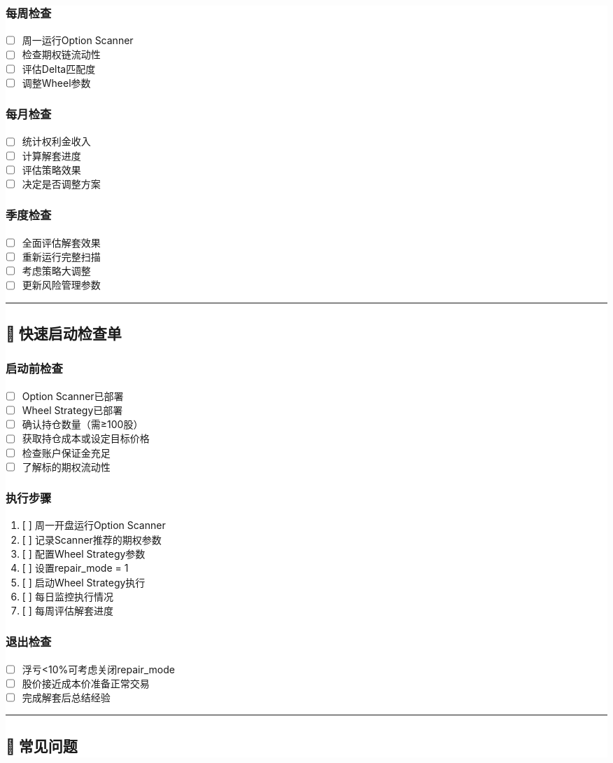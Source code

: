 ### 每周检查
- [ ] 周一运行Option Scanner
- [ ] 检查期权链流动性
- [ ] 评估Delta匹配度
- [ ] 调整Wheel参数

### 每月检查
- [ ] 统计权利金收入
- [ ] 计算解套进度
- [ ] 评估策略效果
- [ ] 决定是否调整方案

### 季度检查
- [ ] 全面评估解套效果
- [ ] 重新运行完整扫描
- [ ] 考虑策略大调整
- [ ] 更新风险管理参数

---

## 🎯 快速启动检查单

### 启动前检查

- [ ] Option Scanner已部署
- [ ] Wheel Strategy已部署
- [ ] 确认持仓数量（需≥100股）
- [ ] 获取持仓成本或设定目标价格
- [ ] 检查账户保证金充足
- [ ] 了解标的期权流动性

### 执行步骤

1. [ ] 周一开盘运行Option Scanner
2. [ ] 记录Scanner推荐的期权参数
3. [ ] 配置Wheel Strategy参数
4. [ ] 设置repair_mode = 1
5. [ ] 启动Wheel Strategy执行
6. [ ] 每日监控执行情况
7. [ ] 每周评估解套进度

### 退出检查

- [ ] 浮亏<10%可考虑关闭repair_mode
- [ ] 股价接近成本价准备正常交易
- [ ] 完成解套后总结经验

---

## 📝 常见问题
